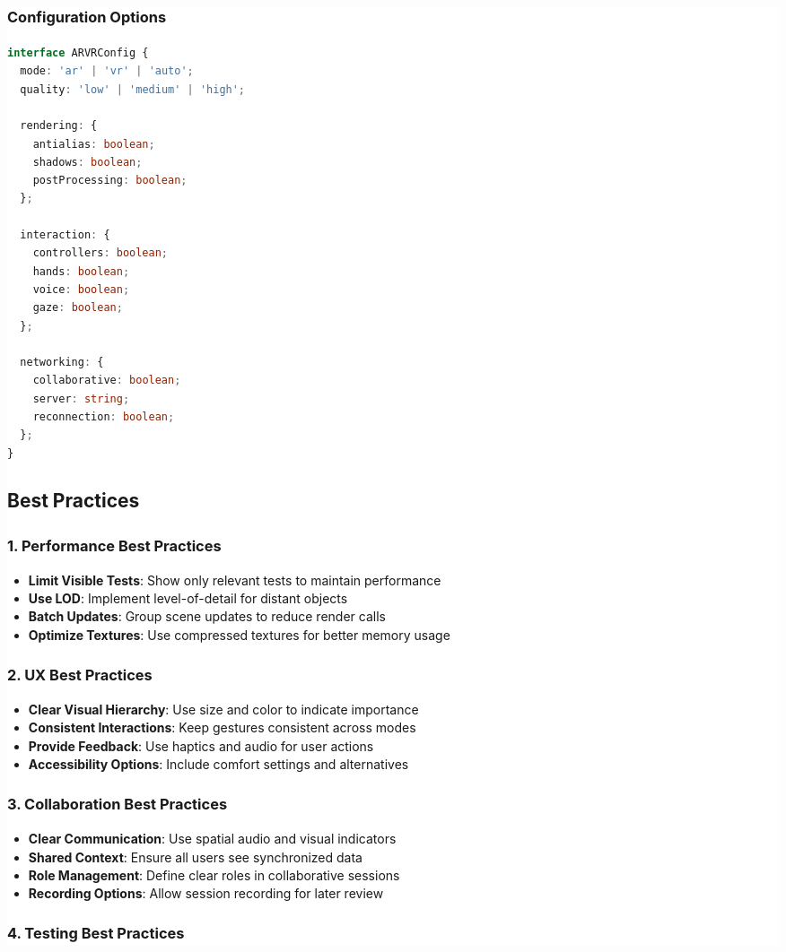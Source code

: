 ### Configuration Options

```typescript
interface ARVRConfig {
  mode: 'ar' | 'vr' | 'auto';
  quality: 'low' | 'medium' | 'high';
  
  rendering: {
    antialias: boolean;
    shadows: boolean;
    postProcessing: boolean;
  };
  
  interaction: {
    controllers: boolean;
    hands: boolean;
    voice: boolean;
    gaze: boolean;
  };
  
  networking: {
    collaborative: boolean;
    server: string;
    reconnection: boolean;
  };
}
```

## Best Practices

### 1. Performance Best Practices

- **Limit Visible Tests**: Show only relevant tests to maintain performance
- **Use LOD**: Implement level-of-detail for distant objects
- **Batch Updates**: Group scene updates to reduce render calls
- **Optimize Textures**: Use compressed textures for better memory usage

### 2. UX Best Practices

- **Clear Visual Hierarchy**: Use size and color to indicate importance
- **Consistent Interactions**: Keep gestures consistent across modes
- **Provide Feedback**: Use haptics and audio for user actions
- **Accessibility Options**: Include comfort settings and alternatives

### 3. Collaboration Best Practices

- **Clear Communication**: Use spatial audio and visual indicators
- **Shared Context**: Ensure all users see synchronized data
- **Role Management**: Define clear roles in collaborative sessions
- **Recording Options**: Allow session recording for later review

### 4. Testing Best Practices
